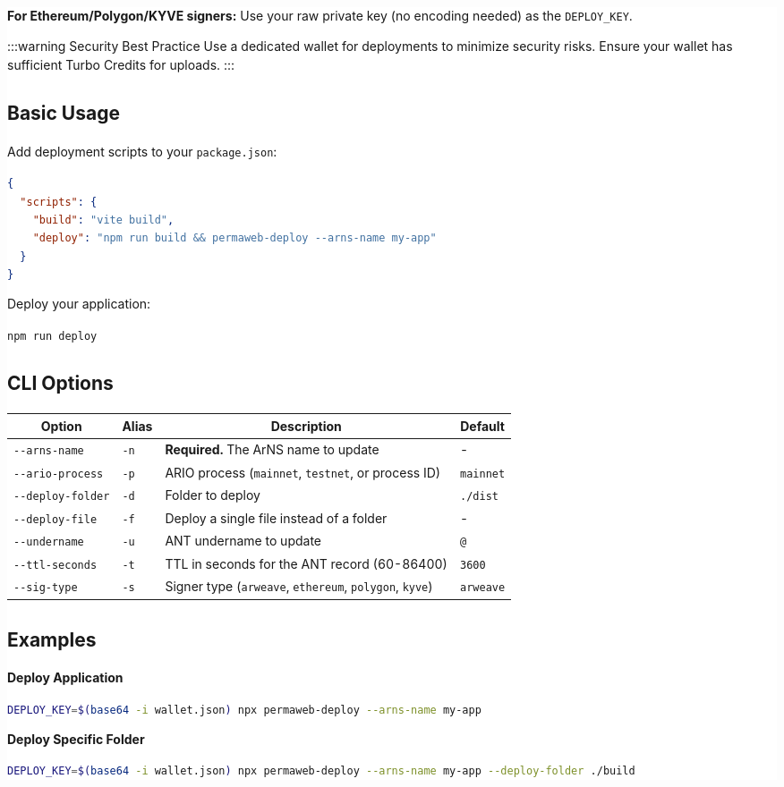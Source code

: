 **For Ethereum/Polygon/KYVE signers:**
Use your raw private key (no encoding needed) as the `DEPLOY_KEY`.

:::warning Security Best Practice
Use a dedicated wallet for deployments to minimize security risks. Ensure your wallet has sufficient Turbo Credits for uploads.
:::

## Basic Usage

Add deployment scripts to your `package.json`:

```json
{
  "scripts": {
    "build": "vite build",
    "deploy": "npm run build && permaweb-deploy --arns-name my-app"
  }
}
```

Deploy your application:
```bash
npm run deploy
```

## CLI Options

| Option | Alias | Description | Default |
|--------|-------|-------------|---------|
| `--arns-name` | `-n` | **Required.** The ArNS name to update | - |
| `--ario-process` | `-p` | ARIO process (`mainnet`, `testnet`, or process ID) | `mainnet` |
| `--deploy-folder` | `-d` | Folder to deploy | `./dist` |
| `--deploy-file` | `-f` | Deploy a single file instead of a folder | - |
| `--undername` | `-u` | ANT undername to update | `@` |
| `--ttl-seconds` | `-t` | TTL in seconds for the ANT record (60-86400) | `3600` |
| `--sig-type` | `-s` | Signer type (`arweave`, `ethereum`, `polygon`, `kyve`) | `arweave` |

## Examples

**Deploy Application**
```bash
DEPLOY_KEY=$(base64 -i wallet.json) npx permaweb-deploy --arns-name my-app
```

**Deploy Specific Folder**
```bash
DEPLOY_KEY=$(base64 -i wallet.json) npx permaweb-deploy --arns-name my-app --deploy-folder ./build
```
